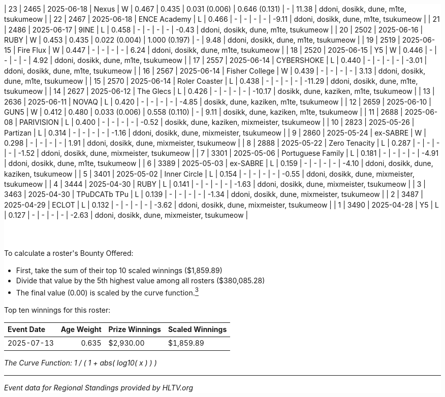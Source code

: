 |           23 |     2465 | 2025-06-18 | Nexus             | W   | 0.467      | 0.435        | 0.031 (0.006)    | 0.646 (0.131)    | -         |    11.38 | ddoni, dosikk, dune, m1te, tsukumeow         |
|           22 |     2467 | 2025-06-18 | ENCE Academy      | L   | 0.466      | -            | -                | -                | -         |    -9.11 | ddoni, dosikk, dune, m1te, tsukumeow         |
|           21 |     2486 | 2025-06-17 | 9INE              | L   | 0.458      | -            | -                | -                | -         |    -0.43 | ddoni, dosikk, dune, m1te, tsukumeow         |
|           20 |     2502 | 2025-06-16 | RUBY              | W   | 0.453      | 0.435        | 0.022 (0.004)    | 1.000 (0.197)    | -         |     9.48 | ddoni, dosikk, dune, m1te, tsukumeow         |
|           19 |     2519 | 2025-06-15 | Fire Flux         | W   | 0.447      | -            | -                | -                | -         |     6.24 | ddoni, dosikk, dune, m1te, tsukumeow         |
|           18 |     2520 | 2025-06-15 | Y5                | W   | 0.446      | -            | -                | -                | -         |     4.92 | ddoni, dosikk, dune, m1te, tsukumeow         |
|           17 |     2557 | 2025-06-14 | CYBERSHOKE        | L   | 0.440      | -            | -                | -                | -         |    -3.01 | ddoni, dosikk, dune, m1te, tsukumeow         |
|           16 |     2567 | 2025-06-14 | Fisher College    | W   | 0.439      | -            | -                | -                | -         |     3.13 | ddoni, dosikk, dune, m1te, tsukumeow         |
|           15 |     2570 | 2025-06-14 | Roler Coaster     | L   | 0.438      | -            | -                | -                | -         |   -11.29 | ddoni, dosikk, dune, m1te, tsukumeow         |
|           14 |     2627 | 2025-06-12 | The Glecs         | L   | 0.426      | -            | -                | -                | -         |   -10.17 | dosikk, dune, kaziken, m1te, tsukumeow       |
|           13 |     2636 | 2025-06-11 | NOVAQ             | L   | 0.420      | -            | -                | -                | -         |    -4.85 | dosikk, dune, kaziken, m1te, tsukumeow       |
|           12 |     2659 | 2025-06-10 | GUN5              | W   | 0.412      | 0.480        | 0.033 (0.006)    | 0.558 (0.110)    | -         |     9.11 | dosikk, dune, kaziken, m1te, tsukumeow       |
|           11 |     2688 | 2025-06-08 | PARIVISION        | L   | 0.400      | -            | -                | -                | -         |    -0.52 | dosikk, dune, kaziken, mixmeister, tsukumeow |
|           10 |     2823 | 2025-05-26 | Partizan          | L   | 0.314      | -            | -                | -                | -         |    -1.16 | ddoni, dosikk, dune, mixmeister, tsukumeow   |
|            9 |     2860 | 2025-05-24 | ex-SABRE          | W   | 0.298      | -            | -                | -                | -         |     1.91 | ddoni, dosikk, dune, mixmeister, tsukumeow   |
|            8 |     2888 | 2025-05-22 | Zero Tenacity     | L   | 0.287      | -            | -                | -                | -         |    -1.52 | ddoni, dosikk, dune, mixmeister, tsukumeow   |
|            7 |     3301 | 2025-05-06 | Portuguese Family | L   | 0.181      | -            | -                | -                | -         |    -4.91 | ddoni, dosikk, dune, m1te, tsukumeow         |
|            6 |     3389 | 2025-05-03 | ex-SABRE          | L   | 0.159      | -            | -                | -                | -         |    -4.10 | ddoni, dosikk, dune, kaziken, tsukumeow      |
|            5 |     3401 | 2025-05-02 | Inner Circle      | L   | 0.154      | -            | -                | -                | -         |    -0.55 | ddoni, dosikk, dune, mixmeister, tsukumeow   |
|            4 |     3444 | 2025-04-30 | RUBY              | L   | 0.141      | -            | -                | -                | -         |    -1.63 | ddoni, dosikk, dune, mixmeister, tsukumeow   |
|            3 |     3463 | 2025-04-30 | TPuDCATb TPu      | L   | 0.139      | -            | -                | -                | -         |    -1.34 | ddoni, dosikk, dune, mixmeister, tsukumeow   |
|            2 |     3487 | 2025-04-29 | ECLOT             | L   | 0.132      | -            | -                | -                | -         |    -3.62 | ddoni, dosikk, dune, mixmeister, tsukumeow   |
|            1 |     3490 | 2025-04-28 | Y5                | L   | 0.127      | -            | -                | -                | -         |    -2.63 | ddoni, dosikk, dune, mixmeister, tsukumeow   |

<br />
<span id="table2"></span><br />
To calculate a roster's Bounty Offered:<br />

- First, take the sum of their top 10 scaled winnings ($1,859.89)
- Divide that value by the 5th highest value among all rosters ($380,085.28)
- The final value (0.00) is scaled by the curve function.[<sup>3</sup>](#curveFunction)

Top ten winnings for this roster:<br />

| Event Date | Age Weight | Prize Winnings | Scaled Winnings |
| :- | -: | :- | :- |
| 2025-07-13 |      0.635 | $2,930.00      | $1,859.89       |


<span id="curveFunction"></span>_The Curve Function: 1 / ( 1 + abs( log10( x ) ) )_<br />

---
_Event data for Regional Standings provided by HLTV.org_<br />
